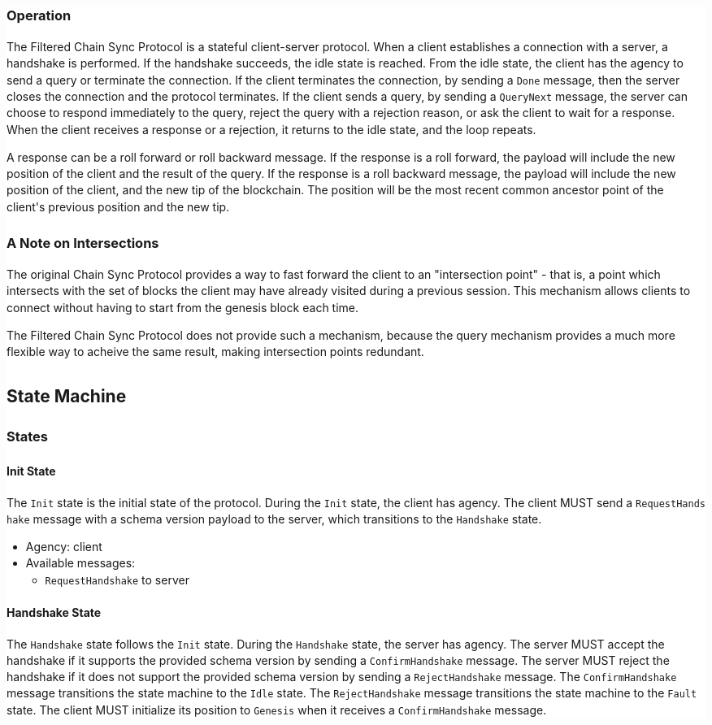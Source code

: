 ### Operation

The Filtered Chain Sync Protocol is a stateful client-server protocol. When a
client establishes a connection with a server, a handshake is performed. If the
handshake succeeds, the idle state is reached. From the idle state, the client
has the agency to send a query or terminate the connection. If the client
terminates the connection, by sending a `Done` message, then the server closes
the connection and the protocol terminates. If the client sends a query, by
sending a `QueryNext` message, the server can choose to respond immediately to
the query, reject the query with a rejection reason, or ask the client to wait
for a response. When the client receives a response or a rejection, it returns
to the idle state, and the loop repeats.

A response can be a roll forward or roll backward message. If the response is a
roll forward, the payload will include the new position of the client and the
result of the query. If the response is a roll backward message, the payload
will include the new position of the client, and the new tip of the blockchain.
The position will be the most recent common ancestor point of the client's
previous position and the new tip.

### A Note on Intersections

The original Chain Sync Protocol provides a way to fast forward the client to
an "intersection point" - that is, a point which intersects with the set of
blocks the client may have already visited during a previous session. This
mechanism allows clients to connect without having to start from the genesis
block each time.

The Filtered Chain Sync Protocol does not provide such a mechanism, because the
query mechanism provides a much more flexible way to acheive the same result,
making intersection points redundant.

## State Machine

### States

#### Init State

The `Init` state is the initial state of the protocol. During the `Init` state,
the client has agency. The client MUST send a `RequestHandshake` message with a
schema version payload to the server, which transitions to the `Handshake`
state.

- Agency: client
- Available messages:
  - `RequestHandshake` to server

#### Handshake State

The `Handshake` state follows the `Init` state. During the `Handshake` state,
the server has agency. The server MUST accept the handshake if it supports the
provided schema version by sending a `ConfirmHandshake` message. The server
MUST reject the handshake if it does not support the provided schema version by
sending a `RejectHandshake` message. The `ConfirmHandshake` message transitions
the state machine to the `Idle` state. The `RejectHandshake` message
transitions the state machine to the `Fault` state. The client MUST initialize
its position to `Genesis` when it receives a `ConfirmHandshake` message.
